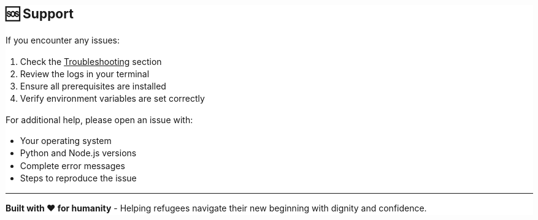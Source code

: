 ## 🆘 Support

If you encounter any issues:

1. Check the [Troubleshooting](#-troubleshooting) section
2. Review the logs in your terminal
3. Ensure all prerequisites are installed
4. Verify environment variables are set correctly

For additional help, please open an issue with:
- Your operating system
- Python and Node.js versions
- Complete error messages
- Steps to reproduce the issue

---

**Built with ❤️ for humanity** - Helping refugees navigate their new beginning with dignity and confidence.
